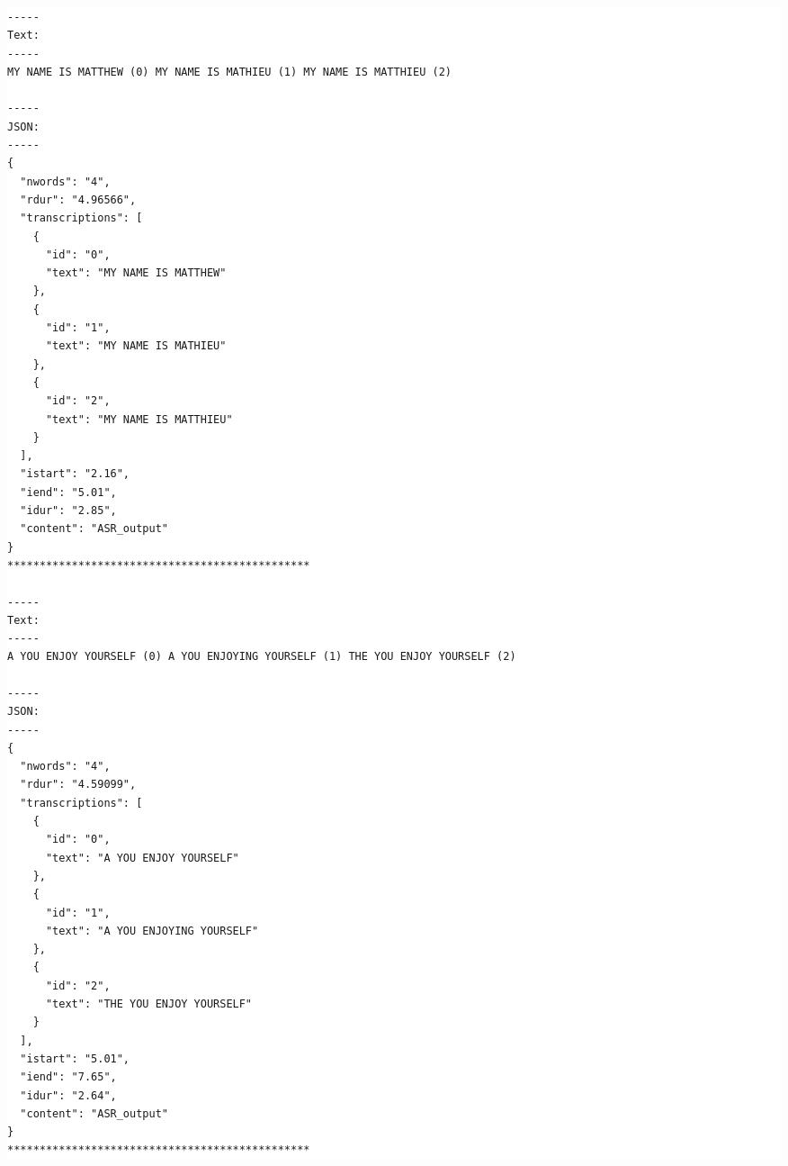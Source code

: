     -----
    Text:
    -----
    MY NAME IS MATTHEW (0) MY NAME IS MATHIEU (1) MY NAME IS MATTHIEU (2)

    -----
    JSON:
    -----
    {
      "nwords": "4",
      "rdur": "4.96566",
      "transcriptions": [
        {
          "id": "0",
          "text": "MY NAME IS MATTHEW"
        },
        {
          "id": "1",
          "text": "MY NAME IS MATHIEU"
        },
        {
          "id": "2",
          "text": "MY NAME IS MATTHIEU"
        }
      ],
      "istart": "2.16",
      "iend": "5.01",
      "idur": "2.85",
      "content": "ASR_output"
    }
    ***********************************************

    -----
    Text:
    -----
    A YOU ENJOY YOURSELF (0) A YOU ENJOYING YOURSELF (1) THE YOU ENJOY YOURSELF (2)

    -----
    JSON:
    -----
    {
      "nwords": "4",
      "rdur": "4.59099",
      "transcriptions": [
        {
          "id": "0",
          "text": "A YOU ENJOY YOURSELF"
        },
        {
          "id": "1",
          "text": "A YOU ENJOYING YOURSELF"
        },
        {
          "id": "2",
          "text": "THE YOU ENJOY YOURSELF"
        }
      ],
      "istart": "5.01",
      "iend": "7.65",
      "idur": "2.64",
      "content": "ASR_output"
    }
    ***********************************************
